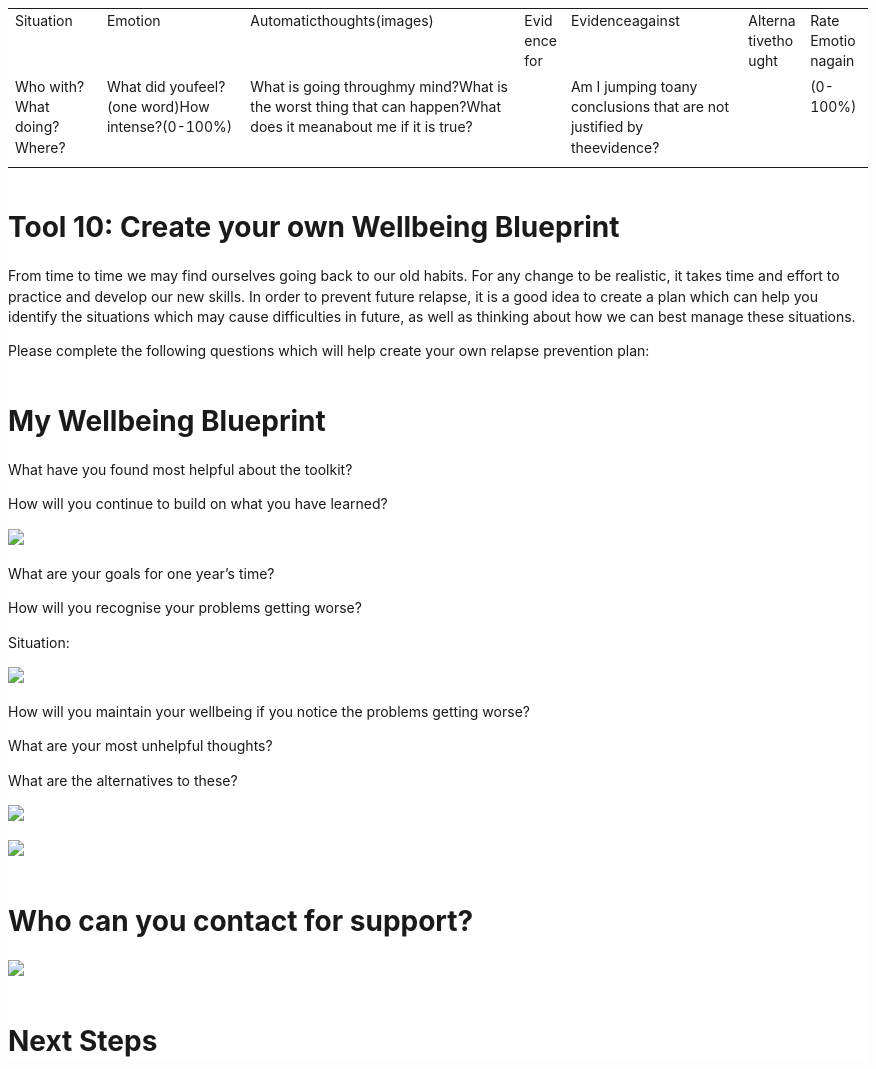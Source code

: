 <table><tr><td rowspan=1 colspan=1>Situation</td><td rowspan=1 colspan=1>Emotion</td><td rowspan=1 colspan=1>Automaticthoughts(images)</td><td rowspan=2 colspan=1>Evidencefor</td><td rowspan=1 colspan=1>Evidenceagainst</td><td rowspan=2 colspan=1>Alternativethought</td><td rowspan=1 colspan=1>Rate Emotionagain</td></tr><tr><td rowspan=1 colspan=1>Who with?What doing?Where?</td><td rowspan=1 colspan=1>What did youfeel? (one word)How intense?(0-100%)</td><td rowspan=1 colspan=1>What is going throughmy mind?What is the worst thing that can happen?What does it meanabout me if it is true?</td><td rowspan=1 colspan=1> Am I jumping toany conclusions that are not justified by theevidence?</td><td rowspan=1 colspan=1>(0-100%)</td></tr><tr><td rowspan=1 colspan=1></td><td rowspan=1 colspan=1></td><td rowspan=1 colspan=1></td><td rowspan=1 colspan=1></td><td rowspan=1 colspan=1></td><td rowspan=1 colspan=1></td><td rowspan=1 colspan=1></td></tr></table>

# Tool 10: Create your own Wellbeing Blueprint

From time to time we may find ourselves going back to our old habits. For any change to be realistic, it takes time and effort to practice and develop our new skills. In order to prevent future relapse, it is a good idea to create a plan which can help you identify the situations which may cause difficulties in future, as well as thinking about how we can best manage these situations.

Please complete the following questions which will help create your own relapse prevention plan:

# My Wellbeing Blueprint

What have you found most helpful about the toolkit?

How will you continue to build on what you have learned?

![](images/ec56a81d80194dca78134b7654cf068befe5e92f6894d9b6b0027f234feb14b9.jpg)

What are your goals for one year’s time?

How will you recognise your problems getting worse?

Situation:

![](images/fb8b84a44d573564e3d4c4b23f52d8e0a896f9f3756f2985e2bca7248cfccd88.jpg)

How will you maintain your wellbeing if you notice the problems getting worse?

What are your most unhelpful thoughts?

What are the alternatives to these?

![](images/7a92d39e33426937ed86f7d63da2edebc409a06f00ddb1a1266705d85925c1b0.jpg)

![](images/346bdfd6dbe706fc272a1a34a346c5b658754d262ae8a23a413c075fdd23a770.jpg)

# Who can you contact for support?

![](images/9ac8879718a264ee9d63a2f807e09decfecef767860b1d78f3db84a5c1ce8f72.jpg)

# Next Steps
